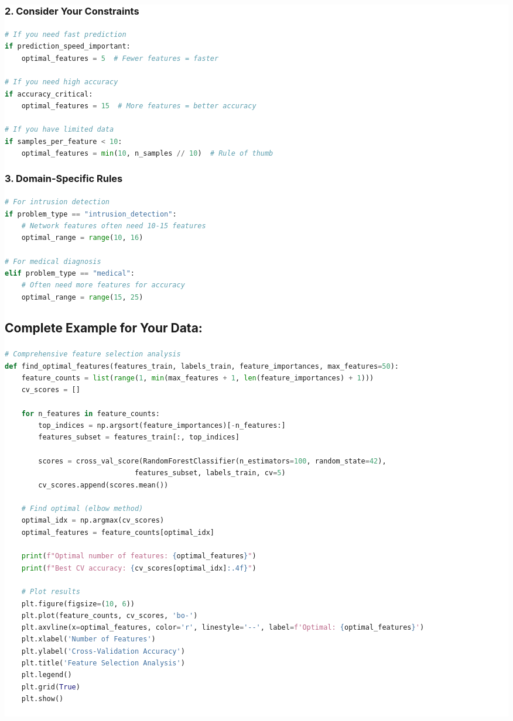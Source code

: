 ### **2. Consider Your Constraints**
```python
# If you need fast prediction
if prediction_speed_important:
    optimal_features = 5  # Fewer features = faster

# If you need high accuracy
if accuracy_critical:
    optimal_features = 15  # More features = better accuracy

# If you have limited data
if samples_per_feature < 10:
    optimal_features = min(10, n_samples // 10)  # Rule of thumb
```

### **3. Domain-Specific Rules**
```python
# For intrusion detection
if problem_type == "intrusion_detection":
    # Network features often need 10-15 features
    optimal_range = range(10, 16)
    
# For medical diagnosis
elif problem_type == "medical":
    # Often need more features for accuracy
    optimal_range = range(15, 25)
```

## **Complete Example for Your Data:**

```python
# Comprehensive feature selection analysis
def find_optimal_features(features_train, labels_train, feature_importances, max_features=50):
    feature_counts = list(range(1, min(max_features + 1, len(feature_importances) + 1)))
    cv_scores = []
    
    for n_features in feature_counts:
        top_indices = np.argsort(feature_importances)[-n_features:]
        features_subset = features_train[:, top_indices]
        
        scores = cross_val_score(RandomForestClassifier(n_estimators=100, random_state=42), 
                               features_subset, labels_train, cv=5)
        cv_scores.append(scores.mean())
    
    # Find optimal (elbow method)
    optimal_idx = np.argmax(cv_scores)
    optimal_features = feature_counts[optimal_idx]
    
    print(f"Optimal number of features: {optimal_features}")
    print(f"Best CV accuracy: {cv_scores[optimal_idx]:.4f}")
    
    # Plot results
    plt.figure(figsize=(10, 6))
    plt.plot(feature_counts, cv_scores, 'bo-')
    plt.axvline(x=optimal_features, color='r', linestyle='--', label=f'Optimal: {optimal_features}')
    plt.xlabel('Number of Features')
    plt.ylabel('Cross-Validation Accuracy')
    plt.title('Feature Selection Analysis')
    plt.legend()
    plt.grid(True)
    plt.show()
    
```